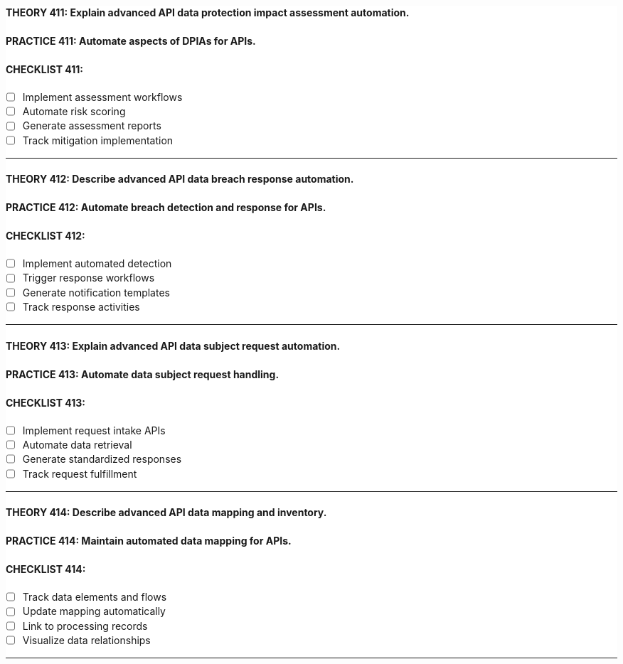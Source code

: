 #### THEORY 411: Explain advanced API data protection impact assessment automation.

#### PRACTICE 411: Automate aspects of DPIAs for APIs.

#### CHECKLIST 411:

- [ ] Implement assessment workflows
- [ ] Automate risk scoring
- [ ] Generate assessment reports
- [ ] Track mitigation implementation

---

#### THEORY 412: Describe advanced API data breach response automation.

#### PRACTICE 412: Automate breach detection and response for APIs.

#### CHECKLIST 412:

- [ ] Implement automated detection
- [ ] Trigger response workflows
- [ ] Generate notification templates
- [ ] Track response activities

---

#### THEORY 413: Explain advanced API data subject request automation.

#### PRACTICE 413: Automate data subject request handling.

#### CHECKLIST 413:

- [ ] Implement request intake APIs
- [ ] Automate data retrieval
- [ ] Generate standardized responses
- [ ] Track request fulfillment

---

#### THEORY 414: Describe advanced API data mapping and inventory.

#### PRACTICE 414: Maintain automated data mapping for APIs.

#### CHECKLIST 414:

- [ ] Track data elements and flows
- [ ] Update mapping automatically
- [ ] Link to processing records
- [ ] Visualize data relationships

---